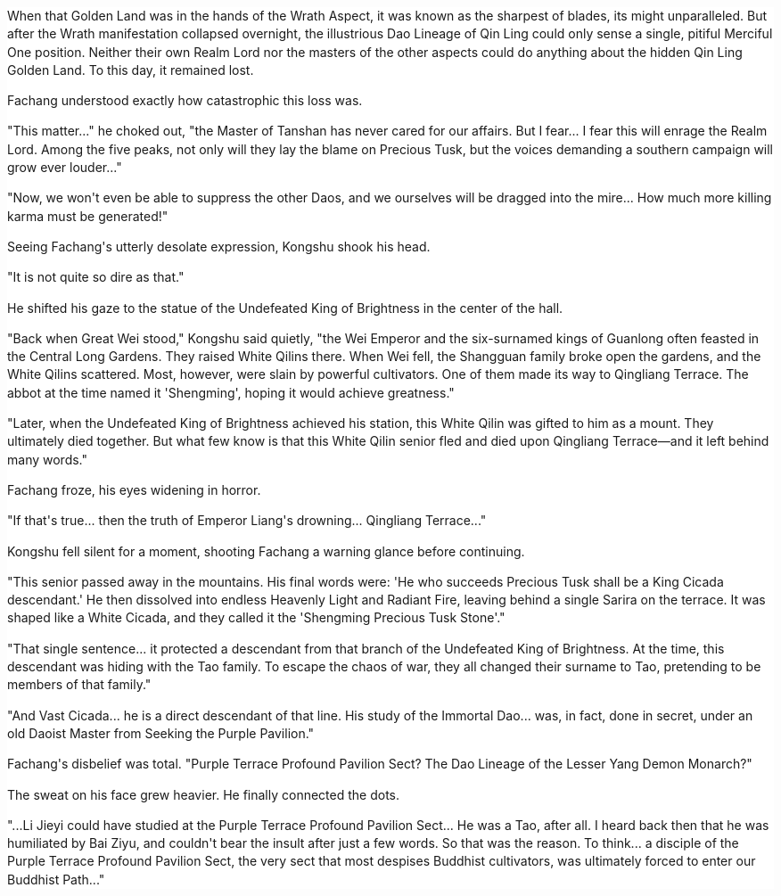When that Golden Land was in the hands of the Wrath Aspect, it was known as the sharpest of blades, its might unparalleled. But after the Wrath manifestation collapsed overnight, the illustrious Dao Lineage of Qin Ling could only sense a single, pitiful Merciful One position. Neither their own Realm Lord nor the masters of the other aspects could do anything about the hidden Qin Ling Golden Land. To this day, it remained lost.

Fachang understood exactly how catastrophic this loss was.

"This matter..." he choked out, "the Master of Tanshan has never cared for our affairs. But I fear... I fear this will enrage the Realm Lord. Among the five peaks, not only will they lay the blame on Precious Tusk, but the voices demanding a southern campaign will grow ever louder..."

"Now, we won't even be able to suppress the other Daos, and we ourselves will be dragged into the mire... How much more killing karma must be generated!"

Seeing Fachang's utterly desolate expression, Kongshu shook his head.

"It is not quite so dire as that."

He shifted his gaze to the statue of the Undefeated King of Brightness in the center of the hall.

"Back when Great Wei stood," Kongshu said quietly, "the Wei Emperor and the six-surnamed kings of Guanlong often feasted in the Central Long Gardens. They raised White Qilins there. When Wei fell, the Shangguan family broke open the gardens, and the White Qilins scattered. Most, however, were slain by powerful cultivators. One of them made its way to Qingliang Terrace. The abbot at the time named it 'Shengming', hoping it would achieve greatness."

"Later, when the Undefeated King of Brightness achieved his station, this White Qilin was gifted to him as a mount. They ultimately died together. But what few know is that this White Qilin senior fled and died upon Qingliang Terrace—and it left behind many words."

Fachang froze, his eyes widening in horror.

"If that's true... then the truth of Emperor Liang's drowning... Qingliang Terrace..."

Kongshu fell silent for a moment, shooting Fachang a warning glance before continuing.

"This senior passed away in the mountains. His final words were: 'He who succeeds Precious Tusk shall be a King Cicada descendant.' He then dissolved into endless Heavenly Light and Radiant Fire, leaving behind a single Sarira on the terrace. It was shaped like a White Cicada, and they called it the 'Shengming Precious Tusk Stone'."

"That single sentence... it protected a descendant from that branch of the Undefeated King of Brightness. At the time, this descendant was hiding with the Tao family. To escape the chaos of war, they all changed their surname to Tao, pretending to be members of that family."

"And Vast Cicada... he is a direct descendant of that line. His study of the Immortal Dao... was, in fact, done in secret, under an old Daoist Master from Seeking the Purple Pavilion."

Fachang's disbelief was total. "Purple Terrace Profound Pavilion Sect? The Dao Lineage of the Lesser Yang Demon Monarch?"

The sweat on his face grew heavier. He finally connected the dots.

"...Li Jieyi could have studied at the Purple Terrace Profound Pavilion Sect... He was a Tao, after all. I heard back then that he was humiliated by Bai Ziyu, and couldn't bear the insult after just a few words. So that was the reason. To think... a disciple of the Purple Terrace Profound Pavilion Sect, the very sect that most despises Buddhist cultivators, was ultimately forced to enter our Buddhist Path..."
